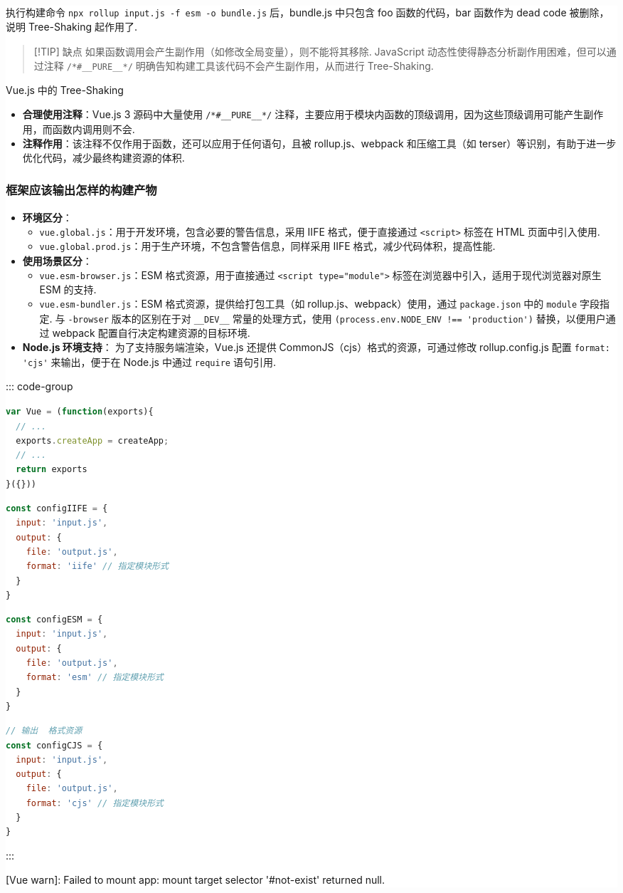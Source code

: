 执行构建命令 `npx rollup input.js -f esm -o bundle.js` 后，bundle.js 中只包含 foo 函数的代码，bar 函数作为 dead code 被删除，说明 Tree-Shaking 起作用了.

> [!TIP] 缺点
> 如果函数调用会产生副作用（如修改全局变量），则不能将其移除. JavaScript 动态性使得静态分析副作用困难，但可以通过注释 `/*#__PURE__*/` 明确告知构建工具该代码不会产生副作用，从而进行 Tree-Shaking.

Vue.js 中的 Tree-Shaking
- **合理使用注释**：Vue.js 3 源码中大量使用 `/*#__PURE__*/` 注释，主要应用于模块内函数的顶级调用，因为这些顶级调用可能产生副作用，而函数内调用则不会.
- **注释作用**：该注释不仅作用于函数，还可以应用于任何语句，且被 rollup.js、webpack 和压缩工具（如 terser）等识别，有助于进一步优化代码，减少最终构建资源的体积.

### 框架应该输出怎样的构建产物

- **环境区分**：
  - `vue.global.js`：用于开发环境，包含必要的警告信息，采用 IIFE 格式，便于直接通过 `<script>` 标签在 HTML 页面中引入使用.
  - `vue.global.prod.js`：用于生产环境，不包含警告信息，同样采用 IIFE 格式，减少代码体积，提高性能.
- **使用场景区分**：
  - `vue.esm-browser.js`：ESM 格式资源，用于直接通过 `<script type="module">` 标签在浏览器中引入，适用于现代浏览器对原生 ESM 的支持.
  - `vue.esm-bundler.js`：ESM 格式资源，提供给打包工具（如 rollup.js、webpack）使用，通过 `package.json` 中的 `module` 字段指定. 与 `-browser` 版本的区别在于对 `__DEV__` 常量的处理方式，使用 `(process.env.NODE_ENV !== 'production')` 替换，以便用户通过 webpack 配置自行决定构建资源的目标环境.
- **Node.js 环境支持**：
  为了支持服务端渲染，Vue.js 还提供 CommonJS（cjs）格式的资源，可通过修改 rollup.config.js 配置 `format: 'cjs'` 来输出，便于在 Node.js 中通过 `require` 语句引用.

::: code-group
  ```javascript [(IIFE 格式)vue.global.js]
  var Vue = (function(exports){
    // ...
    exports.createApp = createApp;
    // ...
    return exports
  }({}))
  ```
  ```javascript [(输出 IIFE 格式资源)rollup.js]
  const configIIFE = {
    input: 'input.js',
    output: {
      file: 'output.js',
      format: 'iife' // 指定模块形式
    }
  }
  ```
  ```javascript [(输出 ESM 格式资源)rollup.js]
  const configESM = {
    input: 'input.js',
    output: {
      file: 'output.js',
      format: 'esm' // 指定模块形式
    }
  }
  ```
  ```javascript [(输出 CommonJS 格式资源)rollup.js]
  // 输出  格式资源
  const configCJS = {
    input: 'input.js',
    output: {
      file: 'output.js',
      format: 'cjs' // 指定模块形式
    }
  }
  ```
:::


[Vue warn]: Failed to mount app: mount target selector '#not-exist' returned null.